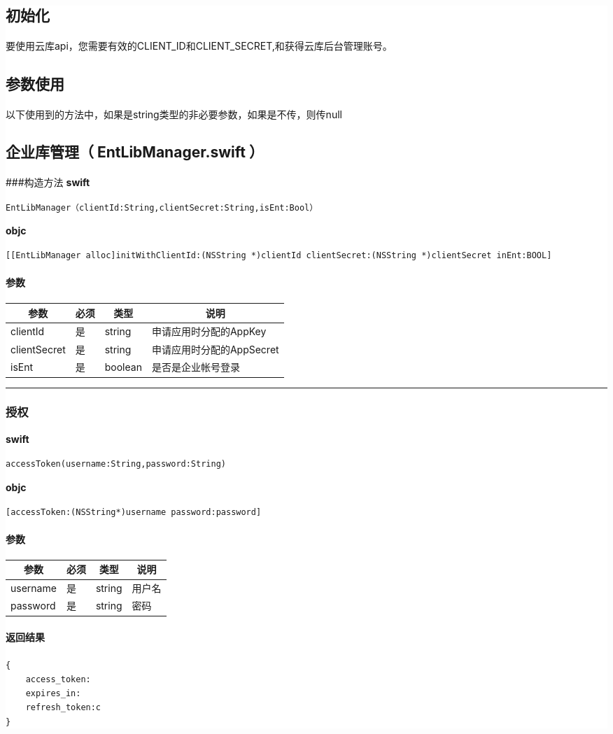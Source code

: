 ## 初始化
要使用云库api，您需要有效的CLIENT_ID和CLIENT_SECRET,和获得云库后台管理账号。

## 参数使用
以下使用到的方法中，如果是string类型的非必要参数，如果是不传，则传null

## 企业库管理（ **EntLibManager.swift** ）

###构造方法
**swift**

	EntLibManager（clientId:String,clientSecret:String,isEnt:Bool）

**objc**

	[[EntLibManager alloc]initWithClientId:(NSString *)clientId clientSecret:(NSString *)clientSecret inEnt:BOOL] 


#### 参数 
| 参数 | 必须 | 类型 | 说明 |
| --- | --- | --- | --- |
| clientId | 是 | string | 申请应用时分配的AppKey |
| clientSecret | 是 | string | 申请应用时分配的AppSecret |
| isEnt | 是 | boolean | 是否是企业帐号登录|

---

### 授权
**swift**

	accessToken(username:String,password:String)
**objc**
	
	[accessToken:(NSString*)username password:password]
#### 参数 
| 参数 | 必须 | 类型 | 说明 |
| --- | --- | --- | --- |
| username | 是 | string | 用户名 |
| password | 是 | string | 密码|


#### 返回结果

	{
		access_token:
		expires_in:
		refresh_token:c
	}
